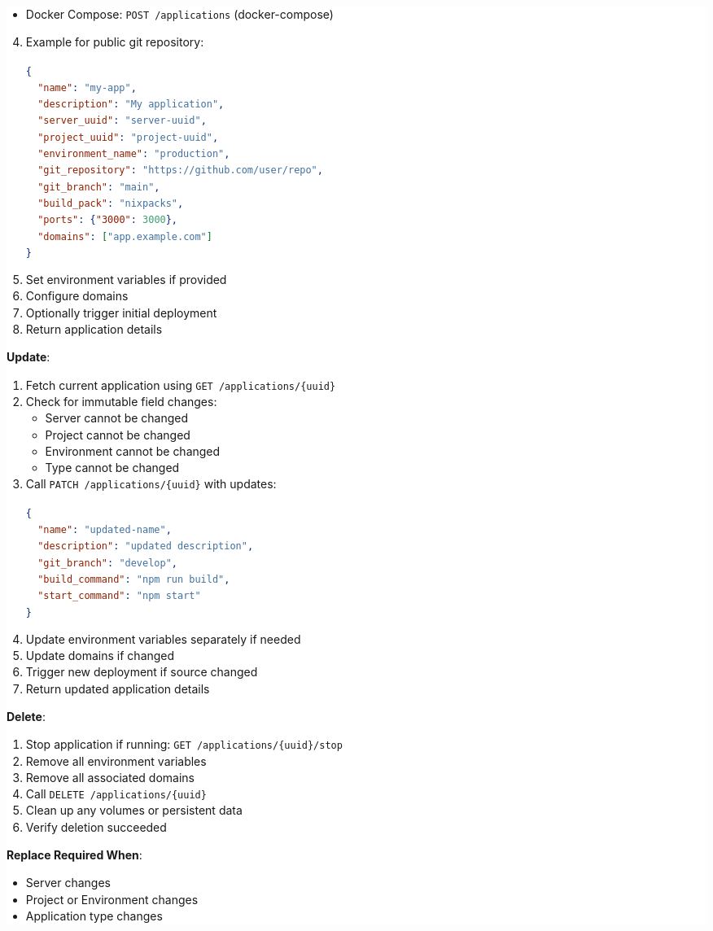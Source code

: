    - Docker Compose: `POST /applications` (docker-compose)
4. Example for public git repository:
   ```json
   {
     "name": "my-app",
     "description": "My application",
     "server_uuid": "server-uuid",
     "project_uuid": "project-uuid",
     "environment_name": "production",
     "git_repository": "https://github.com/user/repo",
     "git_branch": "main",
     "build_pack": "nixpacks",
     "ports": {"3000": 3000},
     "domains": ["app.example.com"]
   }
   ```
4. Set environment variables if provided
5. Configure domains
6. Optionally trigger initial deployment
7. Return application details

**Update**:
1. Fetch current application using `GET /applications/{uuid}`
2. Check for immutable field changes:
   - Server cannot be changed
   - Project cannot be changed
   - Environment cannot be changed
   - Type cannot be changed
3. Call `PATCH /applications/{uuid}` with updates:
   ```json
   {
     "name": "updated-name",
     "description": "updated description",
     "git_branch": "develop",
     "build_command": "npm run build",
     "start_command": "npm start"
   }
   ```
4. Update environment variables separately if needed
5. Update domains if changed
6. Trigger new deployment if source changed
7. Return updated application details

**Delete**:
1. Stop application if running: `GET /applications/{uuid}/stop`
2. Remove all environment variables
3. Remove all associated domains
4. Call `DELETE /applications/{uuid}`
5. Clean up any volumes or persistent data
6. Verify deletion succeeded

**Replace Required When**:
- Server changes
- Project or Environment changes
- Application type changes
